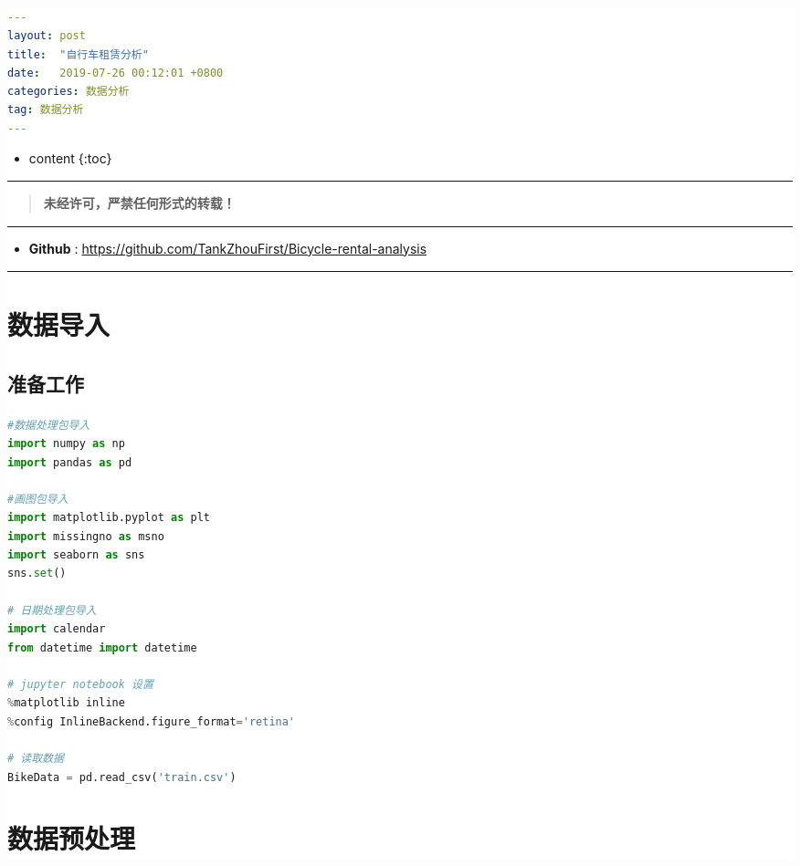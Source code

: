 ```yaml
---
layout: post
title:  "自行车租赁分析"
date:   2019-07-26 00:12:01 +0800
categories: 数据分析
tag: 数据分析
---
```



* content
{:toc}


****

> **未经许可，严禁任何形式的转载！**

****

- **Github** : https://github.com/TankZhouFirst/Bicycle-rental-analysis

****

# 数据导入

## 准备工作

```python
#数据处理包导入
import numpy as np
import pandas as pd

#画图包导入
import matplotlib.pyplot as plt
import missingno as msno
import seaborn as sns
sns.set()

# 日期处理包导入
import calendar
from datetime import datetime

# jupyter notebook 设置
%matplotlib inline
%config InlineBackend.figure_format='retina'

# 读取数据
BikeData = pd.read_csv('train.csv')
```

# 数据预处理
